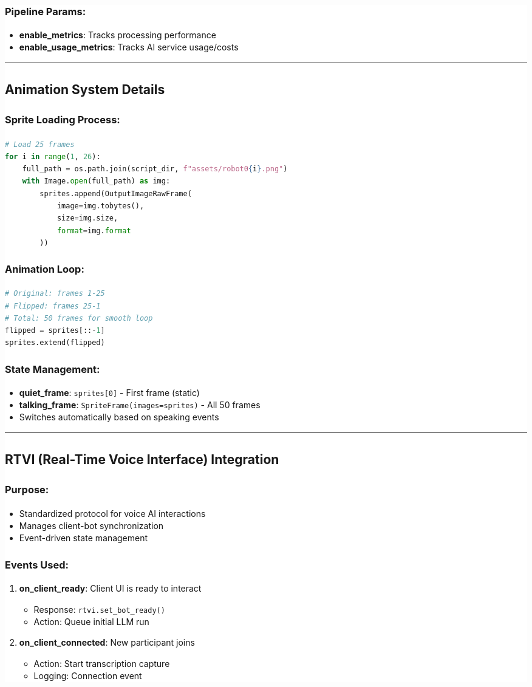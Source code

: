 ### Pipeline Params:
- **enable_metrics**: Tracks processing performance
- **enable_usage_metrics**: Tracks AI service usage/costs

---

## Animation System Details

### Sprite Loading Process:
```python
# Load 25 frames
for i in range(1, 26):
    full_path = os.path.join(script_dir, f"assets/robot0{i}.png")
    with Image.open(full_path) as img:
        sprites.append(OutputImageRawFrame(
            image=img.tobytes(),
            size=img.size,
            format=img.format
        ))
```

### Animation Loop:
```python
# Original: frames 1-25
# Flipped: frames 25-1
# Total: 50 frames for smooth loop
flipped = sprites[::-1]
sprites.extend(flipped)
```

### State Management:
- **quiet_frame**: `sprites[0]` - First frame (static)
- **talking_frame**: `SpriteFrame(images=sprites)` - All 50 frames
- Switches automatically based on speaking events

---

## RTVI (Real-Time Voice Interface) Integration

### Purpose:
- Standardized protocol for voice AI interactions
- Manages client-bot synchronization
- Event-driven state management

### Events Used:
1. **on_client_ready**: Client UI is ready to interact
   - Response: `rtvi.set_bot_ready()`
   - Action: Queue initial LLM run

2. **on_client_connected**: New participant joins
   - Action: Start transcription capture
   - Logging: Connection event
